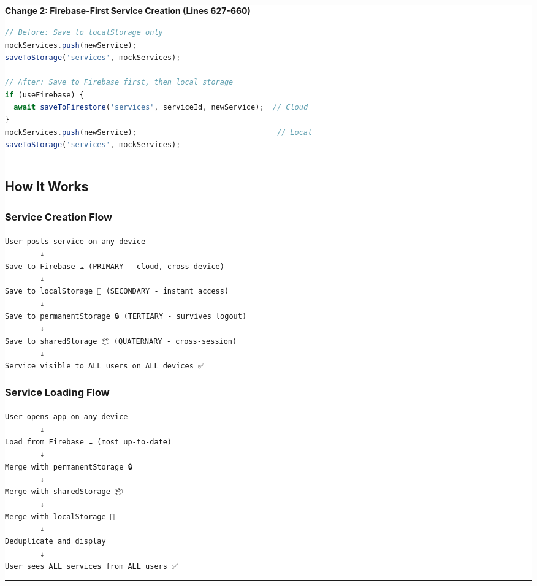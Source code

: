 **Change 2: Firebase-First Service Creation (Lines 627-660)**
```typescript
// Before: Save to localStorage only
mockServices.push(newService);
saveToStorage('services', mockServices);

// After: Save to Firebase first, then local storage
if (useFirebase) {
  await saveToFirestore('services', serviceId, newService);  // Cloud
}
mockServices.push(newService);                                // Local
saveToStorage('services', mockServices);
```

---

## How It Works

### Service Creation Flow
```
User posts service on any device
        ↓
Save to Firebase ☁️ (PRIMARY - cloud, cross-device)
        ↓
Save to localStorage 💾 (SECONDARY - instant access)
        ↓
Save to permanentStorage 🔒 (TERTIARY - survives logout)
        ↓
Save to sharedStorage 📦 (QUATERNARY - cross-session)
        ↓
Service visible to ALL users on ALL devices ✅
```

### Service Loading Flow
```
User opens app on any device
        ↓
Load from Firebase ☁️ (most up-to-date)
        ↓
Merge with permanentStorage 🔒
        ↓
Merge with sharedStorage 📦
        ↓
Merge with localStorage 💾
        ↓
Deduplicate and display
        ↓
User sees ALL services from ALL users ✅
```

---
